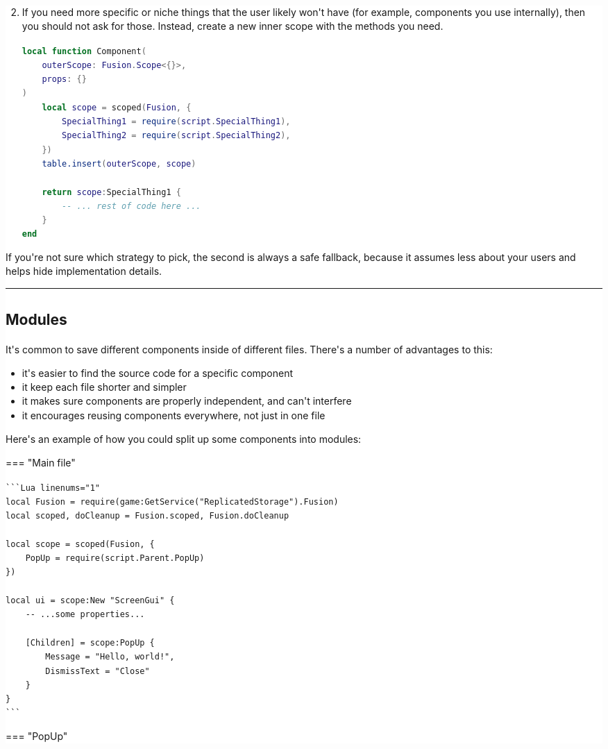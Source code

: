 2. If you need more specific or niche things that the user likely won't have
(for example, components you use internally), then you should not ask for those.
Instead, create a new inner scope with the methods you need.

	```Lua hl_lines="2 5-9"
	local function Component(
		outerScope: Fusion.Scope<{}>,
		props: {}
	)
		local scope = scoped(Fusion, {
			SpecialThing1 = require(script.SpecialThing1),
			SpecialThing2 = require(script.SpecialThing2),
		})
		table.insert(outerScope, scope)

		return scope:SpecialThing1 {
			-- ... rest of code here ...
		}
	end
	```

If you're not sure which strategy to pick, the second is always a safe fallback,
because it assumes less about your users and helps hide implementation details.


-----

## Modules

It's common to save different components inside of different files.
There's a number of advantages to this:

- it's easier to find the source code for a specific component
- it keep each file shorter and simpler
- it makes sure components are properly independent, and can't interfere
- it encourages reusing components everywhere, not just in one file

Here's an example of how you could split up some components into modules:

=== "Main file"

    ```Lua linenums="1"
	local Fusion = require(game:GetService("ReplicatedStorage").Fusion)
	local scoped, doCleanup = Fusion.scoped, Fusion.doCleanup

	local scope = scoped(Fusion, {
		PopUp = require(script.Parent.PopUp)
	})

    local ui = scope:New "ScreenGui" {
        -- ...some properties...

        [Children] = scope:PopUp {
            Message = "Hello, world!",
            DismissText = "Close"
        }
    }
    ```
=== "PopUp"
